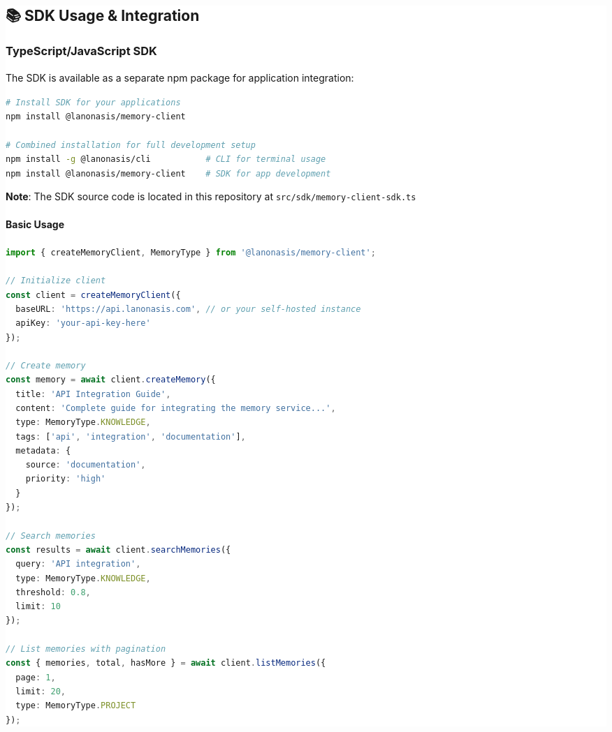 ```bash
```

## 📚 **SDK Usage & Integration**

### **TypeScript/JavaScript SDK**

The SDK is available as a separate npm package for application integration:

```bash
# Install SDK for your applications  
npm install @lanonasis/memory-client

# Combined installation for full development setup
npm install -g @lanonasis/cli           # CLI for terminal usage
npm install @lanonasis/memory-client    # SDK for app development
```

**Note**: The SDK source code is located in this repository at `src/sdk/memory-client-sdk.ts`

#### **Basic Usage**

```typescript
import { createMemoryClient, MemoryType } from '@lanonasis/memory-client';

// Initialize client
const client = createMemoryClient({
  baseURL: 'https://api.lanonasis.com', // or your self-hosted instance
  apiKey: 'your-api-key-here'
});

// Create memory
const memory = await client.createMemory({
  title: 'API Integration Guide',
  content: 'Complete guide for integrating the memory service...',
  type: MemoryType.KNOWLEDGE,
  tags: ['api', 'integration', 'documentation'],
  metadata: {
    source: 'documentation',
    priority: 'high'
  }
});

// Search memories
const results = await client.searchMemories({
  query: 'API integration',
  type: MemoryType.KNOWLEDGE,
  threshold: 0.8,
  limit: 10
});

// List memories with pagination
const { memories, total, hasMore } = await client.listMemories({
  page: 1,
  limit: 20,
  type: MemoryType.PROJECT
});
```
